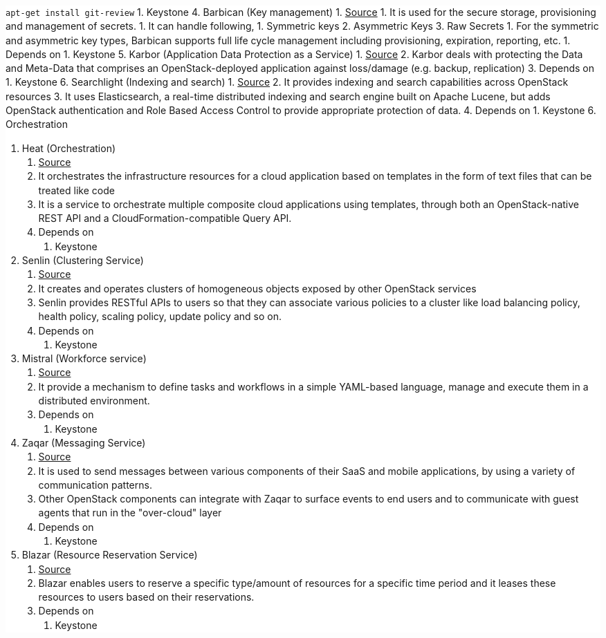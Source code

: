    ```apt-get install git-review```
         1. Keystone
   4. Barbican (Key management)
      1. [Source](https://github.com/openstack/barbican)
      1. It is used for the secure storage, provisioning and management of secrets.
      1. It can handle following,
         1. Symmetric keys
         2. Asymmetric Keys
         3. Raw Secrets
      1. For the symmetric and asymmetric key types, Barbican supports full life cycle management including provisioning, expiration, reporting, etc.
      1. Depends on
         1. Keystone
   5. Karbor (Application Data Protection as a Service)
      1. [Source](https://github.com/openstack/karbor)
      2. Karbor deals with protecting the Data and Meta-Data that comprises an OpenStack-deployed application against loss/damage (e.g. backup, replication)
      3. Depends on
         1. Keystone
   6. Searchlight (Indexing and search)
      1. [Source](https://github.com/openstack/SEARCHLIGHT)
      2. It provides indexing and search capabilities across OpenStack resources
      3. It uses Elasticsearch, a real-time distributed indexing and search engine built on Apache Lucene, but adds OpenStack authentication and Role Based Access Control to provide appropriate protection of data.
      4. Depends on
         1. Keystone
6. Orchestration
   1. Heat (Orchestration)
      1. [Source](https://github.com/openstack/HEAT)
      2. It orchestrates the infrastructure resources for a cloud application based on templates in the form of text files that can be treated like code
      3. It is a service to orchestrate multiple composite cloud applications using templates, through both an OpenStack-native REST API and a CloudFormation-compatible Query API.
      4. Depends on
         1. Keystone
   2. Senlin (Clustering Service)
      1. [Source](https://github.com/openstack/senlin)
      2. It creates and operates clusters of homogeneous objects exposed by other OpenStack services
      3. Senlin provides RESTful APIs to users so that they can associate various policies to a cluster like load balancing policy, health policy, scaling policy, update policy and so on.
      4. Depends on
         1. Keystone
   3. Mistral (Workforce service)
      1. [Source](https://github.com/openstack/mistral)
      2. It provide a mechanism to define tasks and workflows in a simple YAML-based language, manage and execute them in a distributed environment.
      3. Depends on
         1. Keystone
   4. Zaqar (Messaging Service)
      1. [Source](https://github.com/openstack/zaqar)
      2. It is used to send messages between various components of their SaaS and mobile applications, by using a variety of communication patterns.
      3. Other OpenStack components can integrate with Zaqar to surface events to end users and to communicate with guest agents that run in the "over-cloud" layer
      4. Depends on
         1. Keystone
   5. Blazar (Resource Reservation Service)
      1. [Source](https://github.com/openstack/blazar)
      2. Blazar enables users to reserve a specific type/amount of resources for a specific time period and it leases these resources to users based on their reservations.
      3. Depends on
         1. Keystone
   ```